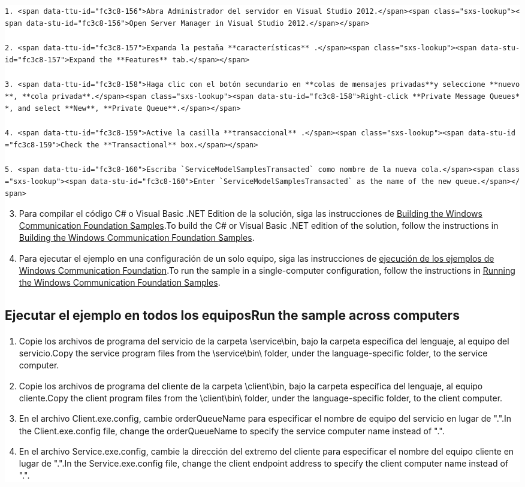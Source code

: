     1. <span data-ttu-id="fc3c8-156">Abra Administrador del servidor en Visual Studio 2012.</span><span class="sxs-lookup"><span data-stu-id="fc3c8-156">Open Server Manager in Visual Studio 2012.</span></span>

    2. <span data-ttu-id="fc3c8-157">Expanda la pestaña **características** .</span><span class="sxs-lookup"><span data-stu-id="fc3c8-157">Expand the **Features** tab.</span></span>

    3. <span data-ttu-id="fc3c8-158">Haga clic con el botón secundario en **colas de mensajes privadas**y seleccione **nuevo**, **cola privada**.</span><span class="sxs-lookup"><span data-stu-id="fc3c8-158">Right-click **Private Message Queues**, and select **New**, **Private Queue**.</span></span>

    4. <span data-ttu-id="fc3c8-159">Active la casilla **transaccional** .</span><span class="sxs-lookup"><span data-stu-id="fc3c8-159">Check the **Transactional** box.</span></span>

    5. <span data-ttu-id="fc3c8-160">Escriba `ServiceModelSamplesTransacted` como nombre de la nueva cola.</span><span class="sxs-lookup"><span data-stu-id="fc3c8-160">Enter `ServiceModelSamplesTransacted` as the name of the new queue.</span></span>

3. <span data-ttu-id="fc3c8-161">Para compilar el código C# o Visual Basic .NET Edition de la solución, siga las instrucciones de [Building the Windows Communication Foundation Samples](../../../../docs/framework/wcf/samples/building-the-samples.md).</span><span class="sxs-lookup"><span data-stu-id="fc3c8-161">To build the C# or Visual Basic .NET edition of the solution, follow the instructions in [Building the Windows Communication Foundation Samples](../../../../docs/framework/wcf/samples/building-the-samples.md).</span></span>

4. <span data-ttu-id="fc3c8-162">Para ejecutar el ejemplo en una configuración de un solo equipo, siga las instrucciones de [ejecución de los ejemplos de Windows Communication Foundation](../../../../docs/framework/wcf/samples/running-the-samples.md).</span><span class="sxs-lookup"><span data-stu-id="fc3c8-162">To run the sample in a single-computer configuration, follow the instructions in [Running the Windows Communication Foundation Samples](../../../../docs/framework/wcf/samples/running-the-samples.md).</span></span>

## <a name="run-the-sample-across-computers"></a><span data-ttu-id="fc3c8-163">Ejecutar el ejemplo en todos los equipos</span><span class="sxs-lookup"><span data-stu-id="fc3c8-163">Run the sample across computers</span></span>

1. <span data-ttu-id="fc3c8-164">Copie los archivos de programa del servicio de la carpeta \service\bin\, bajo la carpeta específica del lenguaje, al equipo del servicio.</span><span class="sxs-lookup"><span data-stu-id="fc3c8-164">Copy the service program files from the \service\bin\ folder, under the language-specific folder, to the service computer.</span></span>

2. <span data-ttu-id="fc3c8-165">Copie los archivos de programa del cliente de la carpeta \client\bin\, bajo la carpeta específica del lenguaje, al equipo cliente.</span><span class="sxs-lookup"><span data-stu-id="fc3c8-165">Copy the client program files from the \client\bin\ folder, under the language-specific folder, to the client computer.</span></span>

3. <span data-ttu-id="fc3c8-166">En el archivo Client.exe.config, cambie orderQueueName para especificar el nombre de equipo del servicio en lugar de ".".</span><span class="sxs-lookup"><span data-stu-id="fc3c8-166">In the Client.exe.config file, change the orderQueueName to specify the service computer name instead of ".".</span></span>

4. <span data-ttu-id="fc3c8-167">En el archivo Service.exe.config, cambie la dirección del extremo del cliente para especificar el nombre del equipo cliente en lugar de ".".</span><span class="sxs-lookup"><span data-stu-id="fc3c8-167">In the Service.exe.config file, change the client endpoint address to specify the client computer name instead of ".".</span></span>
